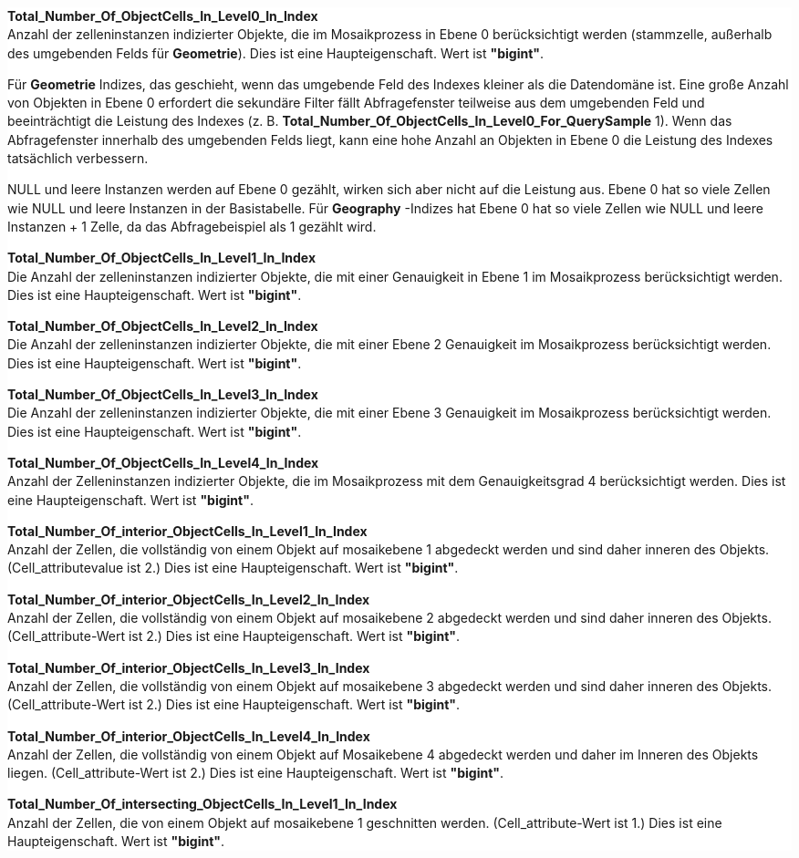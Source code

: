  **Total_Number_Of_ObjectCells_In_Level0_In_Index**  
 Anzahl der zelleninstanzen indizierter Objekte, die im Mosaikprozess in Ebene 0 berücksichtigt werden (stammzelle, außerhalb des umgebenden Felds für **Geometrie**). Dies ist eine Haupteigenschaft. Wert ist **"bigint"**.  
  
 Für **Geometrie** Indizes, das geschieht, wenn das umgebende Feld des Indexes kleiner als die Datendomäne ist. Eine große Anzahl von Objekten in Ebene 0 erfordert die sekundäre Filter fällt Abfragefenster teilweise aus dem umgebenden Feld und beeinträchtigt die Leistung des Indexes (z. B. **Total_Number_Of_ObjectCells_In_Level0_For_QuerySample** 1). Wenn das Abfragefenster innerhalb des umgebenden Felds liegt, kann eine hohe Anzahl an Objekten in Ebene 0 die Leistung des Indexes tatsächlich verbessern.  
  
 NULL und leere Instanzen werden auf Ebene 0 gezählt, wirken sich aber nicht auf die Leistung aus. Ebene 0 hat so viele Zellen wie NULL und leere Instanzen in der Basistabelle. Für **Geography** -Indizes hat Ebene 0 hat so viele Zellen wie NULL und leere Instanzen + 1 Zelle, da das Abfragebeispiel als 1 gezählt wird.  
  
 **Total_Number_Of_ObjectCells_In_Level1_In_Index**  
 Die Anzahl der zelleninstanzen indizierter Objekte, die mit einer Genauigkeit in Ebene 1 im Mosaikprozess berücksichtigt werden. Dies ist eine Haupteigenschaft. Wert ist **"bigint"**.  
  
 **Total_Number_Of_ObjectCells_In_Level2_In_Index**  
 Die Anzahl der zelleninstanzen indizierter Objekte, die mit einer Ebene 2 Genauigkeit im Mosaikprozess berücksichtigt werden. Dies ist eine Haupteigenschaft. Wert ist **"bigint"**.  
  
 **Total_Number_Of_ObjectCells_In_Level3_In_Index**  
 Die Anzahl der zelleninstanzen indizierter Objekte, die mit einer Ebene 3 Genauigkeit im Mosaikprozess berücksichtigt werden. Dies ist eine Haupteigenschaft. Wert ist **"bigint"**.  
  
 **Total_Number_Of_ObjectCells_In_Level4_In_Index**  
 Anzahl der Zelleninstanzen indizierter Objekte, die im Mosaikprozess mit dem Genauigkeitsgrad 4 berücksichtigt werden. Dies ist eine Haupteigenschaft. Wert ist **"bigint"**.  
  
 **Total_Number_Of_interior_ObjectCells_In_Level1_In_Index**  
 Anzahl der Zellen, die vollständig von einem Objekt auf mosaikebene 1 abgedeckt werden und sind daher inneren des Objekts. (Cell_attributevalue ist 2.) Dies ist eine Haupteigenschaft. Wert ist **"bigint"**.  
  
 **Total_Number_Of_interior_ObjectCells_In_Level2_In_Index**  
 Anzahl der Zellen, die vollständig von einem Objekt auf mosaikebene 2 abgedeckt werden und sind daher inneren des Objekts. (Cell_attribute-Wert ist 2.) Dies ist eine Haupteigenschaft. Wert ist **"bigint"**.  
  
 **Total_Number_Of_interior_ObjectCells_In_Level3_In_Index**  
 Anzahl der Zellen, die vollständig von einem Objekt auf mosaikebene 3 abgedeckt werden und sind daher inneren des Objekts. (Cell_attribute-Wert ist 2.) Dies ist eine Haupteigenschaft. Wert ist **"bigint"**.  
  
 **Total_Number_Of_interior_ObjectCells_In_Level4_In_Index**  
 Anzahl der Zellen, die vollständig von einem Objekt auf Mosaikebene 4 abgedeckt werden und daher im Inneren des Objekts liegen. (Cell_attribute-Wert ist 2.) Dies ist eine Haupteigenschaft. Wert ist **"bigint"**.  
  
 **Total_Number_Of_intersecting_ObjectCells_In_Level1_In_Index**  
 Anzahl der Zellen, die von einem Objekt auf mosaikebene 1 geschnitten werden. (Cell_attribute-Wert ist 1.) Dies ist eine Haupteigenschaft. Wert ist **"bigint"**.  
  